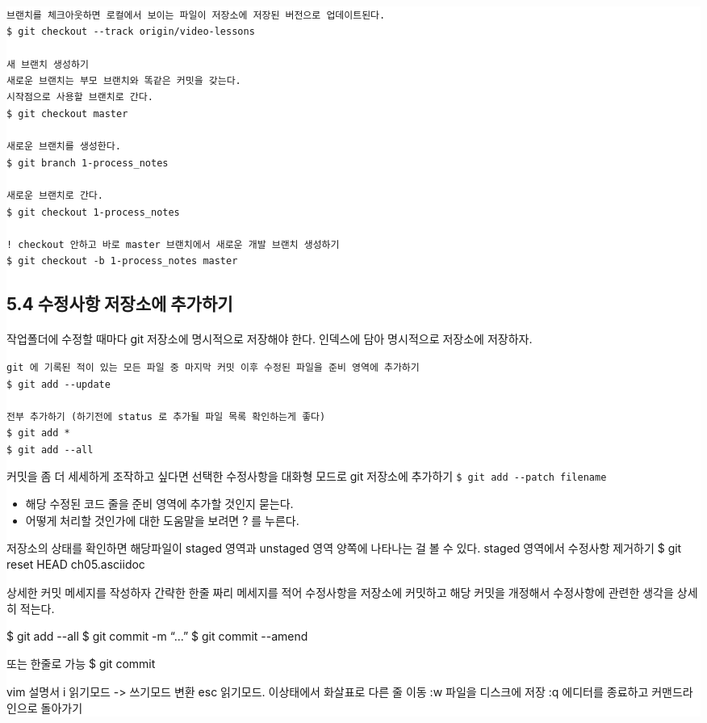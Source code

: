 ```
브랜치를 체크아웃하면 로컬에서 보이는 파일이 저장소에 저장된 버전으로 업데이트된다.
$ git checkout --track origin/video-lessons

새 브랜치 생성하기
새로운 브랜치는 부모 브랜치와 똑같은 커밋을 갖는다.
시작점으로 사용할 브랜치로 간다.
$ git checkout master

새로운 브랜치를 생성한다.
$ git branch 1-process_notes

새로운 브랜치로 간다.
$ git checkout 1-process_notes

! checkout 안하고 바로 master 브랜치에서 새로운 개발 브랜치 생성하기
$ git checkout -b 1-process_notes master
```

## 5.4 수정사항 저장소에 추가하기
작업폴더에 수정할 때마다 git 저장소에 명시적으로 저장해야 한다. 인덱스에 담아 명시적으로 저장소에 저장하자.
```
git 에 기록된 적이 있는 모든 파일 중 마지막 커밋 이후 수정된 파일을 준비 영역에 추가하기
$ git add --update

전부 추가하기 (하기전에 status 로 추가될 파일 목록 확인하는게 좋다)
$ git add *
$ git add --all
```

커밋을 좀 더 세세하게 조작하고 싶다면
선택한 수정사항을 대화형 모드로 git 저장소에 추가하기
`$ git add --patch filename`

- 해당 수정된 코드 줄을 준비 영역에 추가할 것인지 묻는다.
- 어떻게 처리할 것인가에 대한 도움말을 보려면 ? 를 누른다.

저장소의 상태를 확인하면 해당파일이 staged 영역과 unstaged 영역 양쪽에 나타나는 걸 볼 수 있다.
staged 영역에서 수정사항 제거하기
$ git reset HEAD ch05.asciidoc

상세한 커밋 메세지를 작성하자
간략한 한줄 짜리 메세지를 적어 수정사항을 저장소에 커밋하고
해당 커밋을 개정해서 수정사항에 관련한 생각을 상세히 적는다.

$ git add --all
$ git commit -m “...”
$ git commit --amend

또는 한줄로 가능
$ git commit

vim 설명서
i 읽기모드 -> 쓰기모드 변환
esc 읽기모드. 이상태에서 화살표로 다른 줄 이동
:w 파일을 디스크에 저장
:q 에디터를 종료하고 커맨드라인으로 돌아가기
